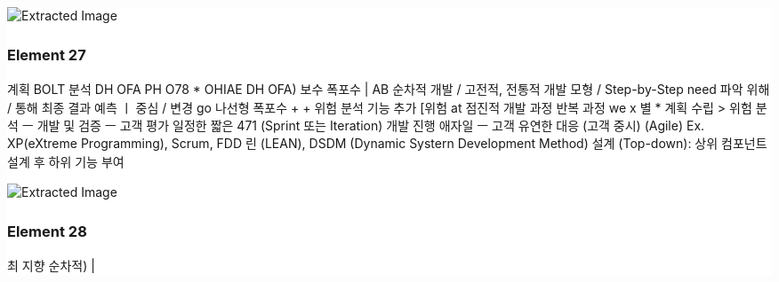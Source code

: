 ![Extracted Image](unstructured/output_images\[꿈꾸는라이언]1-6\[꿈꾸는라이언]1-6_element_27.png)


### Element 27
계획 BOLT 분석 DH OFA PH O78 * OHIAE DH OFA) 보수 폭포수 | AB 순차적 개발 / 고전적, 전통적 개발 모형 / Step-by-Step need 파악 위해 / 통해 최종 결과 예측 ㅣ 중심 / 변경 go 나선형 폭포수 + + 위험 분석 기능 추가 [위험 at 점진적 개발 과정 반복 과정 we x 별 * 계획 수립 > 위험 분석 ㅡ 개발 및 검증 ㅡ 고객 평가 일정한 짧은 471 (Sprint 또는 Iteration) 개발 진행 애자일 ㅡ 고객 유연한 대응 (고객 중시) (Agile) Ex. XP(eXtreme Programming), Scrum, FDD 린 (LEAN), DSDM (Dynamic Systern Development Method) 설계 (Top-down): 상위 컴포넌트 설계 후 하위 기능 부여


![Extracted Image](unstructured/output_images\[꿈꾸는라이언]1-6\[꿈꾸는라이언]1-6_element_28.png)


### Element 28
최 지향 순차적) |
